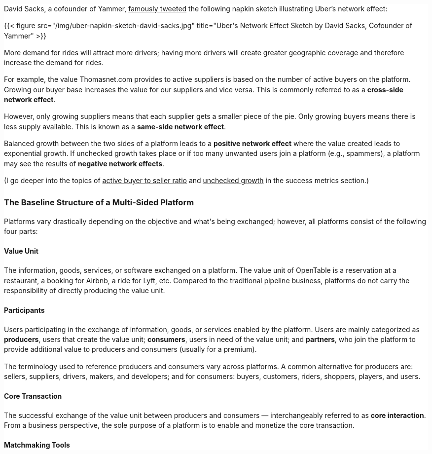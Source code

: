 David Sacks, a cofounder of Yammer, [famously tweeted](https://twitter.com/DavidSacks/status/475073311383105536) the following napkin sketch illustrating Uber’s network effect:

{{< figure src="/img/uber-napkin-sketch-david-sacks.jpg" title="Uber's Network Effect Sketch by David Sacks, Cofounder of Yammer" >}}

More demand for rides will attract more drivers; having more drivers will create greater geographic coverage and therefore increase the demand for rides.

For example, the value Thomasnet.com provides to active suppliers is based on the number of active buyers on the platform. Growing our buyer base increases the value for our suppliers and vice versa. This is commonly referred to as a **cross-side network effect**.

However, only growing suppliers means that each supplier gets a smaller piece of the pie. Only growing buyers means there is less supply available. This is known as a **same-side network effect**.

Balanced growth between the two sides of a platform leads to a **positive network effect** where the value created leads to exponential growth. If unchecked growth takes place or if too many unwanted users join a platform (e.g., spammers), a platform may see the results of **negative network effects**.

(I go deeper into the topics of [active buyer to seller ratio](#active-buyer-to-seller-ratio) and [unchecked growth](#unchecked-growth) in the success metrics section.)




### The Baseline Structure of a Multi-Sided Platform

Platforms vary drastically depending on the objective and what's being exchanged; however, all platforms consist of the following four parts:

#### Value Unit

The information, goods, services, or software exchanged on a platform. The value unit of OpenTable is a reservation at a restaurant, a booking for Airbnb, a ride for Lyft, etc. Compared to the traditional pipeline business, platforms do not carry the responsibility of directly producing the value unit.  

#### Participants

Users participating in the exchange of information, goods, or services enabled by the platform. Users are mainly categorized as **producers**, users that create the value unit; **consumers**, users in need of the value unit; and **partners**, who join the platform to provide additional value to producers and consumers (usually for a premium).

The terminology used to reference producers and consumers vary across platforms. A common alternative for producers are: sellers, suppliers, drivers, makers, and developers; and for consumers: buyers, customers, riders, shoppers, players, and users.



#### Core Transaction

The successful exchange of the value unit between producers and consumers — interchangeably referred to as __core interaction__. From a business perspective, the sole purpose of a platform is to enable and monetize the core transaction. 

#### Matchmaking Tools
